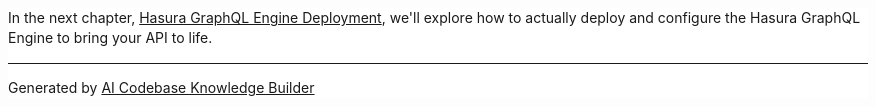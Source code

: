 In the next chapter, [Hasura GraphQL Engine Deployment](05_hasura_graphql_engine_deployment_.md), we'll explore how to actually deploy and configure the Hasura GraphQL Engine to bring your API to life.

---

Generated by [AI Codebase Knowledge Builder](https://github.com/The-Pocket/Tutorial-Codebase-Knowledge)